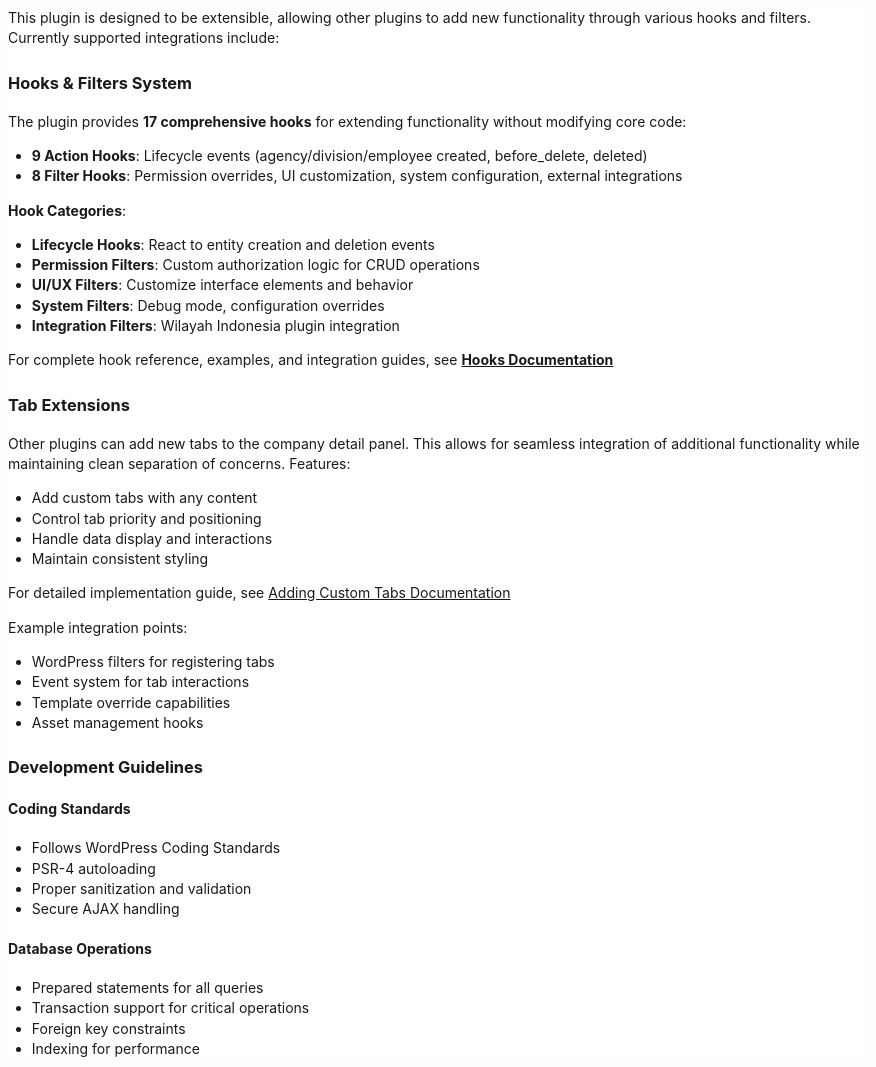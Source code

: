 This plugin is designed to be extensible, allowing other plugins to add new functionality through various hooks and filters. Currently supported integrations include:

### Hooks & Filters System

The plugin provides **17 comprehensive hooks** for extending functionality without modifying core code:

- **9 Action Hooks**: Lifecycle events (agency/division/employee created, before_delete, deleted)
- **8 Filter Hooks**: Permission overrides, UI customization, system configuration, external integrations

**Hook Categories**:
- **Lifecycle Hooks**: React to entity creation and deletion events
- **Permission Filters**: Custom authorization logic for CRUD operations
- **UI/UX Filters**: Customize interface elements and behavior
- **System Filters**: Debug mode, configuration overrides
- **Integration Filters**: Wilayah Indonesia plugin integration

For complete hook reference, examples, and integration guides, see **[Hooks Documentation](docs/hooks/README.md)**

### Tab Extensions
Other plugins can add new tabs to the company detail panel. This allows for seamless integration of additional functionality while maintaining clean separation of concerns. Features:

- Add custom tabs with any content
- Control tab priority and positioning
- Handle data display and interactions
- Maintain consistent styling

For detailed implementation guide, see [Adding Custom Tabs Documentation](docs/integrasi-tab-company-dari-plugin-lain.md)

Example integration points:
- WordPress filters for registering tabs
- Event system for tab interactions
- Template override capabilities
- Asset management hooks

### Development Guidelines

#### Coding Standards
- Follows WordPress Coding Standards
- PSR-4 autoloading
- Proper sanitization and validation
- Secure AJAX handling

#### Database Operations
- Prepared statements for all queries
- Transaction support for critical operations
- Foreign key constraints
- Indexing for performance
